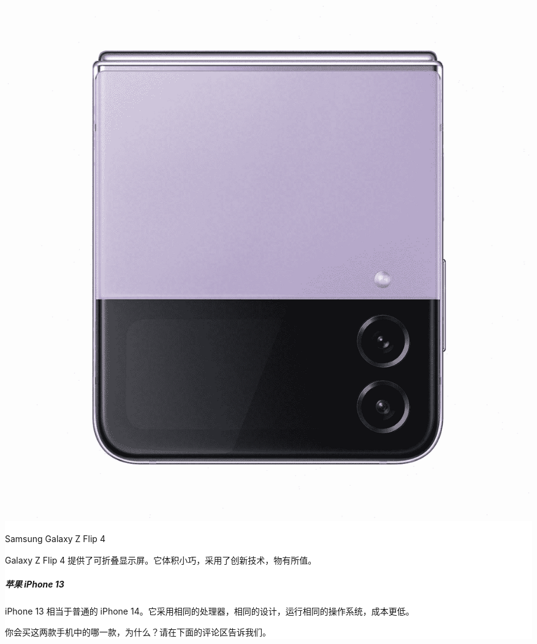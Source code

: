  <picture>![The Galaxy Z Flip 4 is the ideal phone for those who want something more pocketable -- and more stylish. ](img/e47692a41ad6b5d9aae1945560b7be1f.png)</picture> 

Samsung Galaxy Z Flip 4

Galaxy Z Flip 4 提供了可折叠显示屏。它体积小巧，采用了创新技术，物有所值。

##### 苹果 iPhone 13

iPhone 13 相当于普通的 iPhone 14。它采用相同的处理器，相同的设计，运行相同的操作系统，成本更低。

你会买这两款手机中的哪一款，为什么？请在下面的评论区告诉我们。